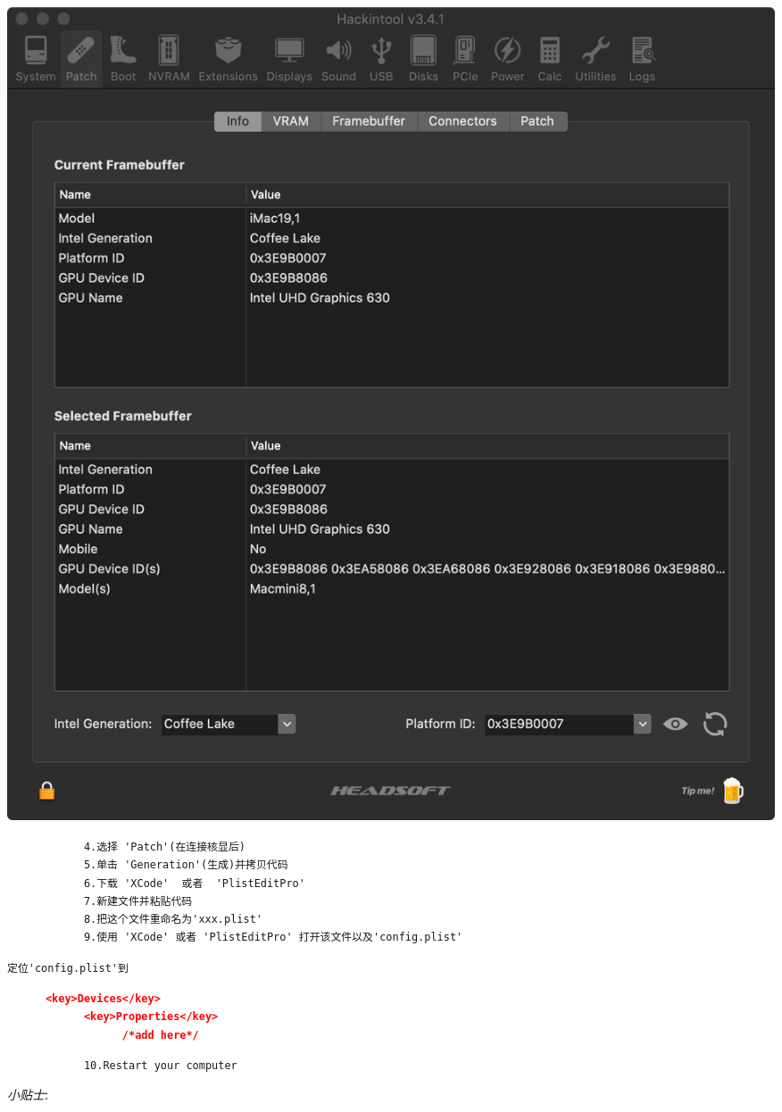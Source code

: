 ![选择 platform-id](./APPLE/Patch/1.png)
```
            4.选择 'Patch'(在连接核显后)
            5.单击 'Generation'(生成)并拷贝代码
            6.下载 'XCode'  或者  'PlistEditPro'
            7.新建文件并粘贴代码
            8.把这个文件重命名为'xxx.plist'
            9.使用 'XCode' 或者 'PlistEditPro' 打开该文件以及'config.plist'
```
```定位'config.plist'到 ```
```json
      <key>Devices</key>
            <key>Properties</key>
                  /*add here*/
```
```
            10.Restart your computer
```  
_小贴士_: